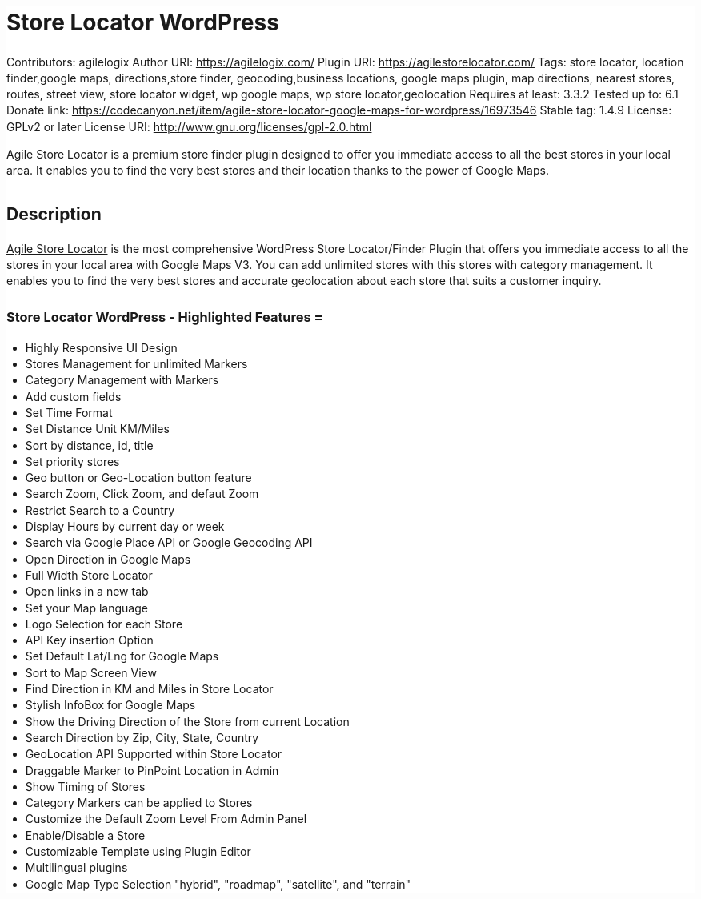 # Store Locator WordPress
Contributors: agilelogix
Author URI: https://agilelogix.com/
Plugin URI: https://agilestorelocator.com/
Tags:  store locator, location finder,google maps, directions,store finder, geocoding,business locations, google maps plugin, map directions, nearest stores, routes, street view, store locator widget, wp google maps, wp store locator,geolocation
Requires at least: 3.3.2
Tested up to: 6.1
Donate link: https://codecanyon.net/item/agile-store-locator-google-maps-for-wordpress/16973546
Stable tag: 1.4.9
License: GPLv2 or later
License URI: http://www.gnu.org/licenses/gpl-2.0.html

Agile Store Locator is a premium store finder plugin designed to offer you immediate access to all the best stores in your local area. It enables you to find the very best stores and their location thanks to the power of Google Maps.

## Description

[Agile Store Locator](https://agilestorelocator.com/demos) is the most comprehensive WordPress Store Locator/Finder Plugin that offers you immediate access to all the stores in your local area with Google Maps V3. You can add unlimited stores with this stores with category management. It enables you to find the very best stores and accurate geolocation about each store that suits a customer inquiry.

### Store Locator WordPress - Highlighted Features =

* Highly Responsive UI Design
* Stores Management for unlimited Markers
* Category Management with Markers
* Add custom fields
* Set Time Format
* Set Distance Unit KM/Miles
* Sort by distance, id, title
* Set priority stores
* Geo button or Geo-Location button feature
* Search Zoom, Click Zoom, and defaut Zoom
* Restrict Search to a Country
* Display Hours by current day or week
* Search via Google Place API or Google Geocoding API 
* Open Direction in Google Maps
* Full Width Store Locator
* Open links in a new tab
* Set your Map language
* Logo Selection for each Store
* API Key insertion Option
* Set Default Lat/Lng for Google Maps
* Sort to Map Screen View
* Find Direction in KM and Miles in Store Locator
* Stylish InfoBox for Google Maps
* Show the Driving Direction of the Store from current Location
* Search Direction by Zip, City, State, Country
* GeoLocation API Supported within Store Locator
* Draggable Marker to PinPoint Location in Admin
* Show Timing of Stores
* Category Markers can be applied to Stores
* Customize the Default Zoom Level From Admin Panel
* Enable/Disable a Store
* Customizable Template using Plugin Editor
* Multilingual plugins
* Google Map Type Selection "hybrid", "roadmap", "satellite", and "terrain"